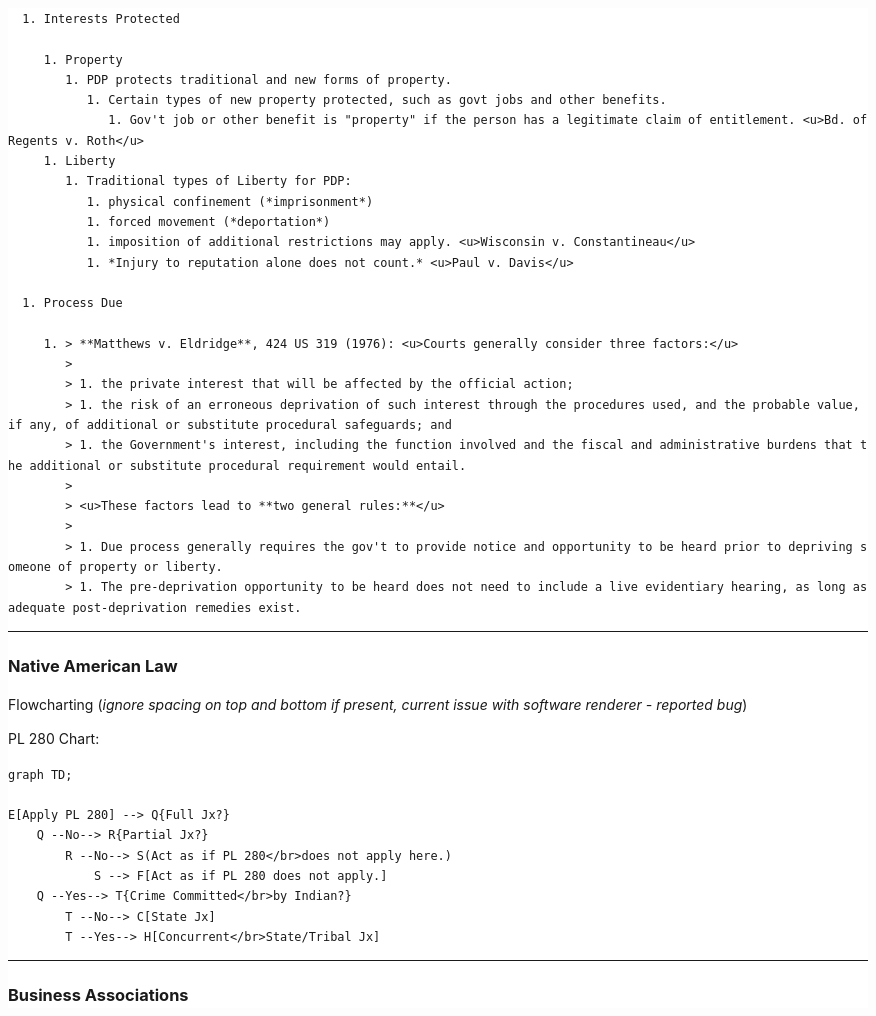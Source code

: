       1. Interests Protected

         1. Property
            1. PDP protects traditional and new forms of property.
               1. Certain types of new property protected, such as govt jobs and other benefits.
                  1. Gov't job or other benefit is "property" if the person has a legitimate claim of entitlement. <u>Bd. of Regents v. Roth</u>
         1. Liberty
            1. Traditional types of Liberty for PDP:
               1. physical confinement (*imprisonment*)
               1. forced movement (*deportation*)
               1. imposition of additional restrictions may apply. <u>Wisconsin v. Constantineau</u>
               1. *Injury to reputation alone does not count.* <u>Paul v. Davis</u>

      1. Process Due

         1. > **Matthews v. Eldridge**, 424 US 319 (1976): <u>Courts generally consider three factors:</u>
            >
            > 1. the private interest that will be affected by the official action;
            > 1. the risk of an erroneous deprivation of such interest through the procedures used, and the probable value, if any, of additional or substitute procedural safeguards; and
            > 1. the Government's interest, including the function involved and the fiscal and administrative burdens that the additional or substitute procedural requirement would entail.
            >
            > <u>These factors lead to **two general rules:**</u>
            >
            > 1. Due process generally requires the gov't to provide notice and opportunity to be heard prior to depriving someone of property or liberty.
            > 1. The pre-deprivation opportunity to be heard does not need to include a live evidentiary hearing, as long as adequate post-deprivation remedies exist.

----------------

### Native American Law

Flowcharting (*ignore spacing on top and bottom if present, current issue with software renderer - reported bug*)

PL 280 Chart:

```mermaid
graph TD;

E[Apply PL 280] --> Q{Full Jx?}
	Q --No--> R{Partial Jx?}
		R --No--> S(Act as if PL 280</br>does not apply here.)
			S --> F[Act as if PL 280 does not apply.]
	Q --Yes--> T{Crime Committed</br>by Indian?}
		T --No--> C[State Jx]
		T --Yes--> H[Concurrent</br>State/Tribal Jx]
```

-------------

### Business Associations
